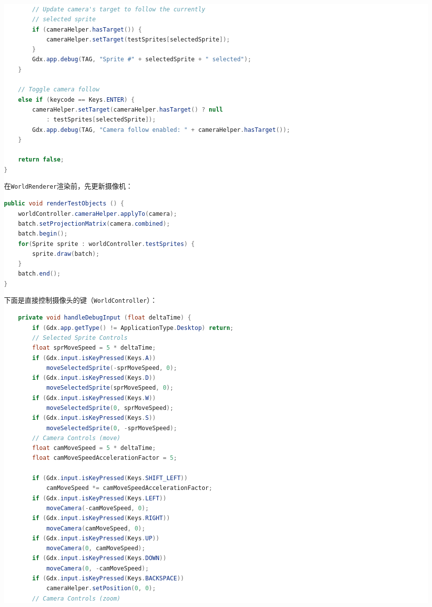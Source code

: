 ```java
		// Update camera's target to follow the currently
		// selected sprite
		if (cameraHelper.hasTarget()) {
			cameraHelper.setTarget(testSprites[selectedSprite]);
		}
		Gdx.app.debug(TAG, "Sprite #" + selectedSprite + " selected");
	}

	// Toggle camera follow
	else if (keycode == Keys.ENTER) {
		cameraHelper.setTarget(cameraHelper.hasTarget() ? null
			: testSprites[selectedSprite]);
		Gdx.app.debug(TAG, "Camera follow enabled: " + cameraHelper.hasTarget());
	}

	return false;
}
```

在`WorldRenderer`渲染前，先更新摄像机：

```java
public void renderTestObjects () {
	worldController.cameraHelper.applyTo(camera);
	batch.setProjectionMatrix(camera.combined);
	batch.begin();
	for(Sprite sprite : worldController.testSprites) {
		sprite.draw(batch);
	}
	batch.end();
}
```

下面是直接控制摄像头的键（`WorldController`）：

```java
	private void handleDebugInput (float deltaTime) {
		if (Gdx.app.getType() != ApplicationType.Desktop) return;
		// Selected Sprite Controls
		float sprMoveSpeed = 5 * deltaTime;
		if (Gdx.input.isKeyPressed(Keys.A))
			moveSelectedSprite(-sprMoveSpeed, 0);
		if (Gdx.input.isKeyPressed(Keys.D))
			moveSelectedSprite(sprMoveSpeed, 0);
		if (Gdx.input.isKeyPressed(Keys.W))
			moveSelectedSprite(0, sprMoveSpeed);
		if (Gdx.input.isKeyPressed(Keys.S))
			moveSelectedSprite(0, -sprMoveSpeed);
		// Camera Controls (move)
		float camMoveSpeed = 5 * deltaTime;
		float camMoveSpeedAccelerationFactor = 5;

		if (Gdx.input.isKeyPressed(Keys.SHIFT_LEFT))
			camMoveSpeed *= camMoveSpeedAccelerationFactor;
		if (Gdx.input.isKeyPressed(Keys.LEFT))
			moveCamera(-camMoveSpeed, 0);
		if (Gdx.input.isKeyPressed(Keys.RIGHT))
			moveCamera(camMoveSpeed, 0);
		if (Gdx.input.isKeyPressed(Keys.UP))
			moveCamera(0, camMoveSpeed);
		if (Gdx.input.isKeyPressed(Keys.DOWN))
			moveCamera(0, -camMoveSpeed);
		if (Gdx.input.isKeyPressed(Keys.BACKSPACE))
			cameraHelper.setPosition(0, 0);
		// Camera Controls (zoom)
```